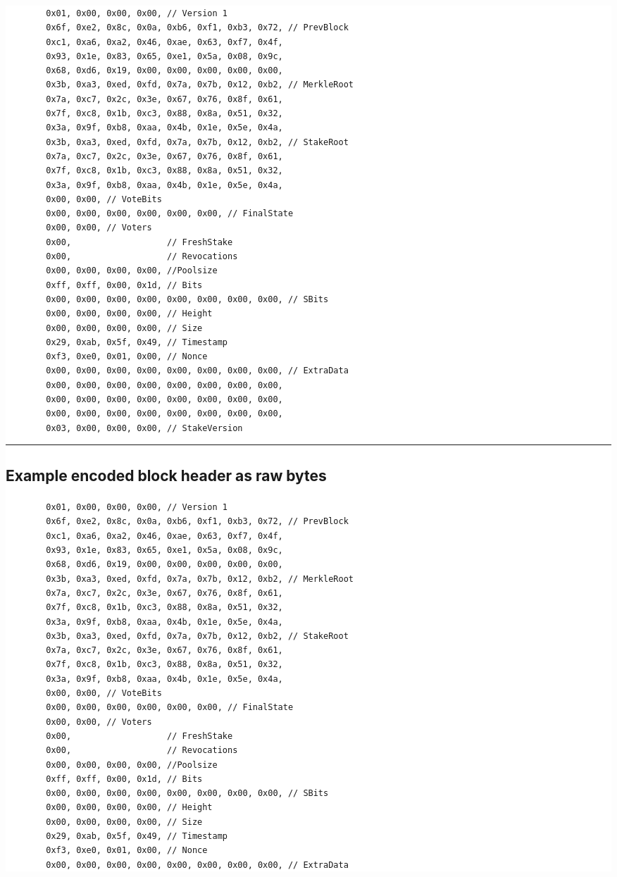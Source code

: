 ```
        0x01, 0x00, 0x00, 0x00, // Version 1
        0x6f, 0xe2, 0x8c, 0x0a, 0xb6, 0xf1, 0xb3, 0x72, // PrevBlock
        0xc1, 0xa6, 0xa2, 0x46, 0xae, 0x63, 0xf7, 0x4f,
        0x93, 0x1e, 0x83, 0x65, 0xe1, 0x5a, 0x08, 0x9c,
        0x68, 0xd6, 0x19, 0x00, 0x00, 0x00, 0x00, 0x00,
        0x3b, 0xa3, 0xed, 0xfd, 0x7a, 0x7b, 0x12, 0xb2, // MerkleRoot
        0x7a, 0xc7, 0x2c, 0x3e, 0x67, 0x76, 0x8f, 0x61,
        0x7f, 0xc8, 0x1b, 0xc3, 0x88, 0x8a, 0x51, 0x32,
        0x3a, 0x9f, 0xb8, 0xaa, 0x4b, 0x1e, 0x5e, 0x4a,
        0x3b, 0xa3, 0xed, 0xfd, 0x7a, 0x7b, 0x12, 0xb2, // StakeRoot
        0x7a, 0xc7, 0x2c, 0x3e, 0x67, 0x76, 0x8f, 0x61,
        0x7f, 0xc8, 0x1b, 0xc3, 0x88, 0x8a, 0x51, 0x32,
        0x3a, 0x9f, 0xb8, 0xaa, 0x4b, 0x1e, 0x5e, 0x4a,
        0x00, 0x00, // VoteBits
        0x00, 0x00, 0x00, 0x00, 0x00, 0x00, // FinalState
        0x00, 0x00, // Voters
        0x00,                   // FreshStake
        0x00,                   // Revocations
        0x00, 0x00, 0x00, 0x00, //Poolsize
        0xff, 0xff, 0x00, 0x1d, // Bits
        0x00, 0x00, 0x00, 0x00, 0x00, 0x00, 0x00, 0x00, // SBits
        0x00, 0x00, 0x00, 0x00, // Height
        0x00, 0x00, 0x00, 0x00, // Size
        0x29, 0xab, 0x5f, 0x49, // Timestamp
        0xf3, 0xe0, 0x01, 0x00, // Nonce
        0x00, 0x00, 0x00, 0x00, 0x00, 0x00, 0x00, 0x00, // ExtraData
        0x00, 0x00, 0x00, 0x00, 0x00, 0x00, 0x00, 0x00,
        0x00, 0x00, 0x00, 0x00, 0x00, 0x00, 0x00, 0x00,
        0x00, 0x00, 0x00, 0x00, 0x00, 0x00, 0x00, 0x00,
        0x03, 0x00, 0x00, 0x00, // StakeVersion
```

---

## **Example encoded block header as raw bytes**

```
        0x01, 0x00, 0x00, 0x00, // Version 1
        0x6f, 0xe2, 0x8c, 0x0a, 0xb6, 0xf1, 0xb3, 0x72, // PrevBlock
        0xc1, 0xa6, 0xa2, 0x46, 0xae, 0x63, 0xf7, 0x4f,
        0x93, 0x1e, 0x83, 0x65, 0xe1, 0x5a, 0x08, 0x9c,
        0x68, 0xd6, 0x19, 0x00, 0x00, 0x00, 0x00, 0x00,
        0x3b, 0xa3, 0xed, 0xfd, 0x7a, 0x7b, 0x12, 0xb2, // MerkleRoot
        0x7a, 0xc7, 0x2c, 0x3e, 0x67, 0x76, 0x8f, 0x61,
        0x7f, 0xc8, 0x1b, 0xc3, 0x88, 0x8a, 0x51, 0x32,
        0x3a, 0x9f, 0xb8, 0xaa, 0x4b, 0x1e, 0x5e, 0x4a,
        0x3b, 0xa3, 0xed, 0xfd, 0x7a, 0x7b, 0x12, 0xb2, // StakeRoot
        0x7a, 0xc7, 0x2c, 0x3e, 0x67, 0x76, 0x8f, 0x61,
        0x7f, 0xc8, 0x1b, 0xc3, 0x88, 0x8a, 0x51, 0x32,
        0x3a, 0x9f, 0xb8, 0xaa, 0x4b, 0x1e, 0x5e, 0x4a,
        0x00, 0x00, // VoteBits
        0x00, 0x00, 0x00, 0x00, 0x00, 0x00, // FinalState
        0x00, 0x00, // Voters
        0x00,                   // FreshStake
        0x00,                   // Revocations
        0x00, 0x00, 0x00, 0x00, //Poolsize
        0xff, 0xff, 0x00, 0x1d, // Bits
        0x00, 0x00, 0x00, 0x00, 0x00, 0x00, 0x00, 0x00, // SBits
        0x00, 0x00, 0x00, 0x00, // Height
        0x00, 0x00, 0x00, 0x00, // Size
        0x29, 0xab, 0x5f, 0x49, // Timestamp
        0xf3, 0xe0, 0x01, 0x00, // Nonce
        0x00, 0x00, 0x00, 0x00, 0x00, 0x00, 0x00, 0x00, // ExtraData
```
